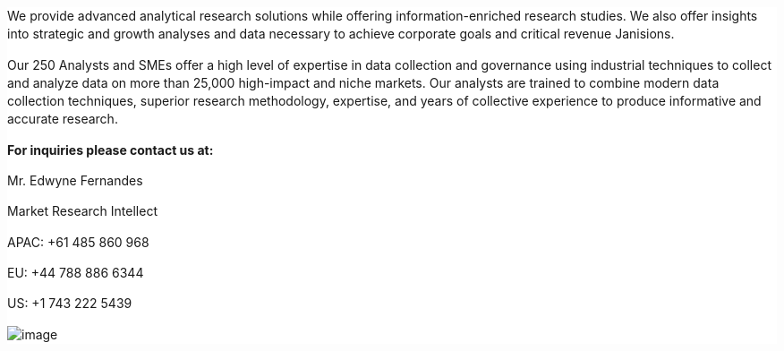 We provide advanced analytical research solutions while offering information-enriched research studies.&nbsp;</span>We also offer insights into strategic and growth analyses and data necessary to achieve corporate goals and critical revenue Janisions.</p><p><span class="">Our 250 Analysts and SMEs offer a high level of expertise in data collection and governance using industrial techniques to collect and analyze data on more than 25,000 high-impact and niche markets. Our analysts are trained to combine modern data collection techniques, superior research methodology, expertise, and years of collective experience to produce informative and accurate research.</span></p><p><strong>For inquiries please contact us at:</strong></p><p>Mr. Edwyne Fernandes</p><p>Market Research Intellect</p><p>APAC: +61 485 860 968</p><p>EU: +44 788 886 6344</p><p>US: +1 743 222 5439</p>
![image](https://github.com/user-attachments/assets/7192aacd-5eaf-4825-8d95-63bb75ef78b1)
